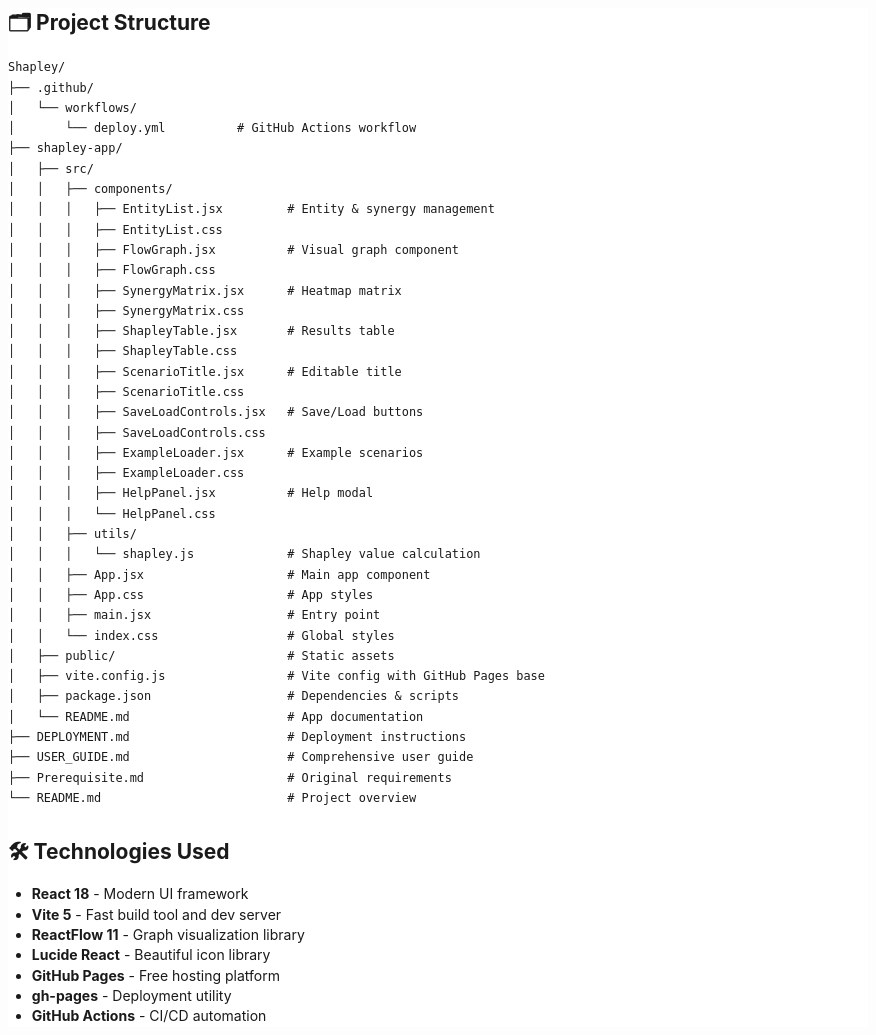 ## 🗂️ Project Structure

```
Shapley/
├── .github/
│   └── workflows/
│       └── deploy.yml          # GitHub Actions workflow
├── shapley-app/
│   ├── src/
│   │   ├── components/
│   │   │   ├── EntityList.jsx         # Entity & synergy management
│   │   │   ├── EntityList.css
│   │   │   ├── FlowGraph.jsx          # Visual graph component
│   │   │   ├── FlowGraph.css
│   │   │   ├── SynergyMatrix.jsx      # Heatmap matrix
│   │   │   ├── SynergyMatrix.css
│   │   │   ├── ShapleyTable.jsx       # Results table
│   │   │   ├── ShapleyTable.css
│   │   │   ├── ScenarioTitle.jsx      # Editable title
│   │   │   ├── ScenarioTitle.css
│   │   │   ├── SaveLoadControls.jsx   # Save/Load buttons
│   │   │   ├── SaveLoadControls.css
│   │   │   ├── ExampleLoader.jsx      # Example scenarios
│   │   │   ├── ExampleLoader.css
│   │   │   ├── HelpPanel.jsx          # Help modal
│   │   │   └── HelpPanel.css
│   │   ├── utils/
│   │   │   └── shapley.js             # Shapley value calculation
│   │   ├── App.jsx                    # Main app component
│   │   ├── App.css                    # App styles
│   │   ├── main.jsx                   # Entry point
│   │   └── index.css                  # Global styles
│   ├── public/                        # Static assets
│   ├── vite.config.js                 # Vite config with GitHub Pages base
│   ├── package.json                   # Dependencies & scripts
│   └── README.md                      # App documentation
├── DEPLOYMENT.md                      # Deployment instructions
├── USER_GUIDE.md                      # Comprehensive user guide
├── Prerequisite.md                    # Original requirements
└── README.md                          # Project overview

```

## 🛠️ Technologies Used

- **React 18** - Modern UI framework
- **Vite 5** - Fast build tool and dev server
- **ReactFlow 11** - Graph visualization library
- **Lucide React** - Beautiful icon library
- **GitHub Pages** - Free hosting platform
- **gh-pages** - Deployment utility
- **GitHub Actions** - CI/CD automation
